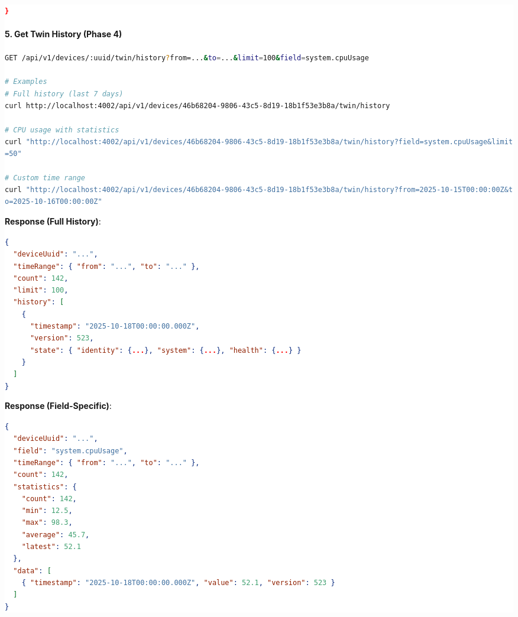 ```json
}
```

#### 5. Get Twin History (Phase 4)
```bash
GET /api/v1/devices/:uuid/twin/history?from=...&to=...&limit=100&field=system.cpuUsage

# Examples
# Full history (last 7 days)
curl http://localhost:4002/api/v1/devices/46b68204-9806-43c5-8d19-18b1f53e3b8a/twin/history

# CPU usage with statistics
curl "http://localhost:4002/api/v1/devices/46b68204-9806-43c5-8d19-18b1f53e3b8a/twin/history?field=system.cpuUsage&limit=50"

# Custom time range
curl "http://localhost:4002/api/v1/devices/46b68204-9806-43c5-8d19-18b1f53e3b8a/twin/history?from=2025-10-15T00:00:00Z&to=2025-10-16T00:00:00Z"
```

**Response (Full History)**:
```json
{
  "deviceUuid": "...",
  "timeRange": { "from": "...", "to": "..." },
  "count": 142,
  "limit": 100,
  "history": [
    {
      "timestamp": "2025-10-18T00:00:00.000Z",
      "version": 523,
      "state": { "identity": {...}, "system": {...}, "health": {...} }
    }
  ]
}
```

**Response (Field-Specific)**:
```json
{
  "deviceUuid": "...",
  "field": "system.cpuUsage",
  "timeRange": { "from": "...", "to": "..." },
  "count": 142,
  "statistics": {
    "count": 142,
    "min": 12.5,
    "max": 98.3,
    "average": 45.7,
    "latest": 52.1
  },
  "data": [
    { "timestamp": "2025-10-18T00:00:00.000Z", "value": 52.1, "version": 523 }
  ]
}
```
